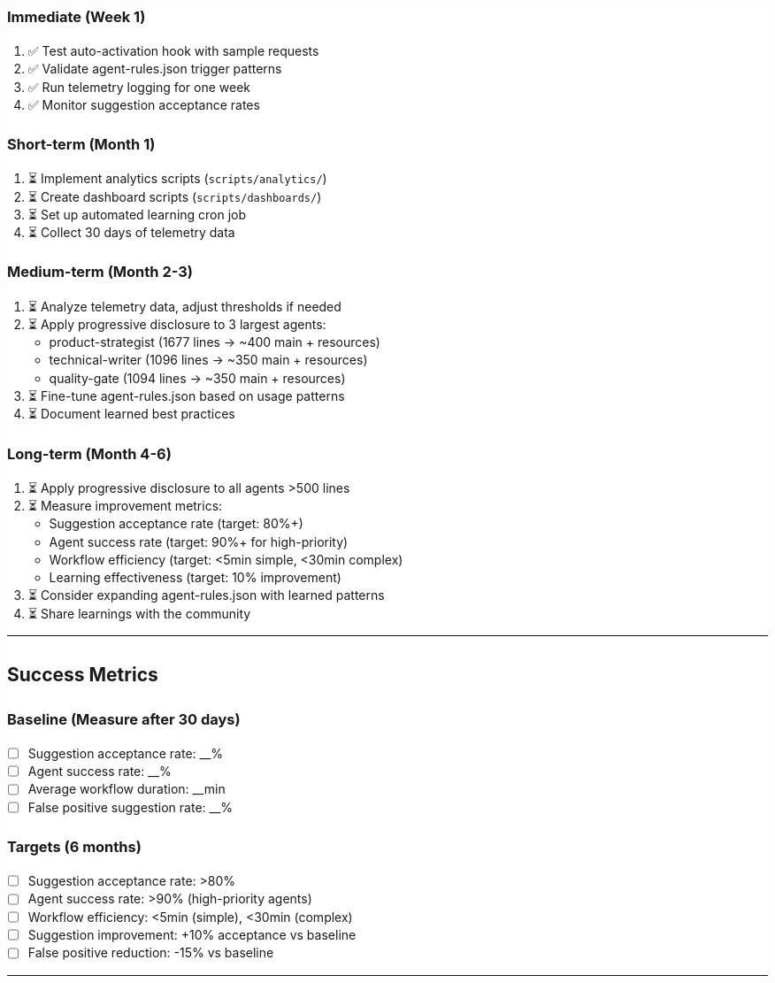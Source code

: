 ### Immediate (Week 1)
1. ✅ Test auto-activation hook with sample requests
2. ✅ Validate agent-rules.json trigger patterns
3. ✅ Run telemetry logging for one week
4. ✅ Monitor suggestion acceptance rates

### Short-term (Month 1)
1. ⏳ Implement analytics scripts (`scripts/analytics/`)
2. ⏳ Create dashboard scripts (`scripts/dashboards/`)
3. ⏳ Set up automated learning cron job
4. ⏳ Collect 30 days of telemetry data

### Medium-term (Month 2-3)
1. ⏳ Analyze telemetry data, adjust thresholds if needed
2. ⏳ Apply progressive disclosure to 3 largest agents:
   - product-strategist (1677 lines → ~400 main + resources)
   - technical-writer (1096 lines → ~350 main + resources)
   - quality-gate (1094 lines → ~350 main + resources)
3. ⏳ Fine-tune agent-rules.json based on usage patterns
4. ⏳ Document learned best practices

### Long-term (Month 4-6)
1. ⏳ Apply progressive disclosure to all agents >500 lines
2. ⏳ Measure improvement metrics:
   - Suggestion acceptance rate (target: 80%+)
   - Agent success rate (target: 90%+ for high-priority)
   - Workflow efficiency (target: <5min simple, <30min complex)
   - Learning effectiveness (target: 10% improvement)
3. ⏳ Consider expanding agent-rules.json with learned patterns
4. ⏳ Share learnings with the community

---

## Success Metrics

### Baseline (Measure after 30 days)
- [ ] Suggestion acceptance rate: __%
- [ ] Agent success rate: __%
- [ ] Average workflow duration: __min
- [ ] False positive suggestion rate: __%

### Targets (6 months)
- [ ] Suggestion acceptance rate: >80%
- [ ] Agent success rate: >90% (high-priority agents)
- [ ] Workflow efficiency: <5min (simple), <30min (complex)
- [ ] Suggestion improvement: +10% acceptance vs baseline
- [ ] False positive reduction: -15% vs baseline

---
